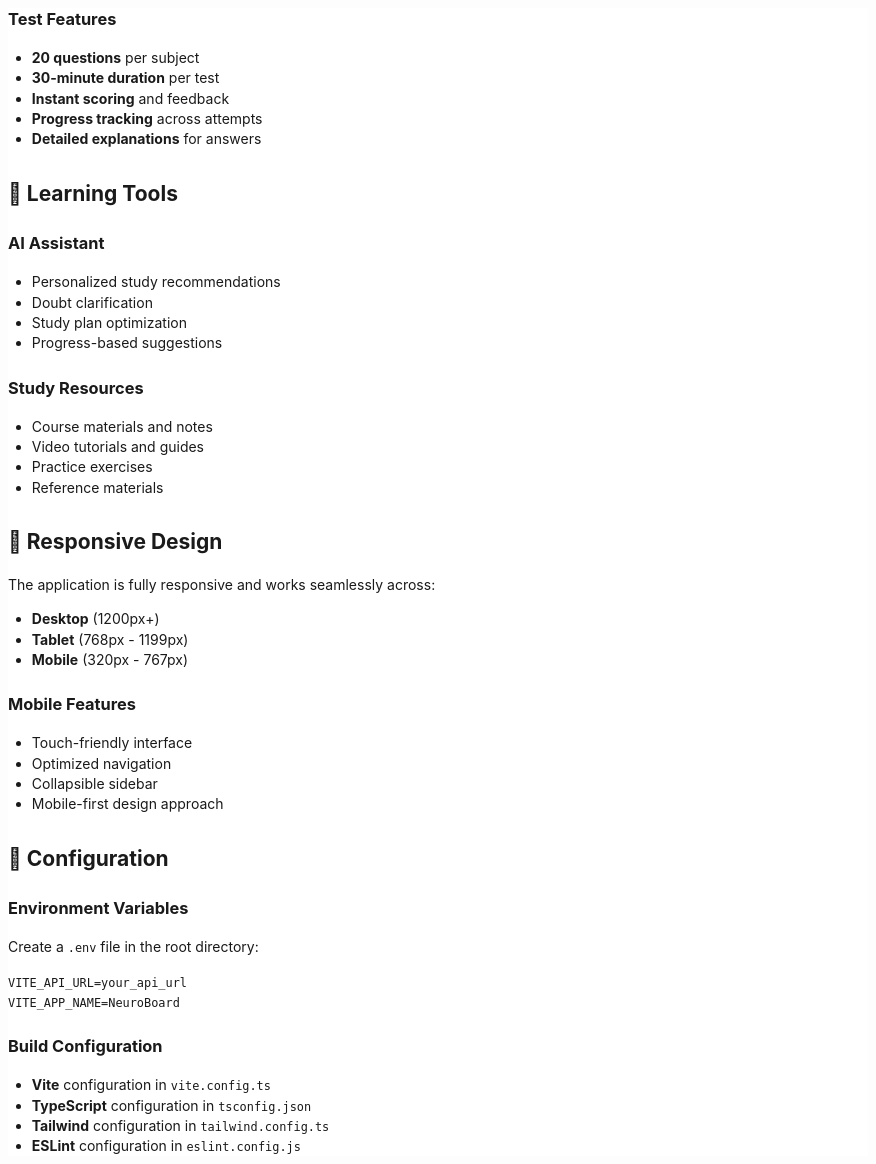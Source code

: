 ### Test Features
- **20 questions** per subject
- **30-minute duration** per test
- **Instant scoring** and feedback
- **Progress tracking** across attempts
- **Detailed explanations** for answers

## 🎯 Learning Tools

### AI Assistant
- Personalized study recommendations
- Doubt clarification
- Study plan optimization
- Progress-based suggestions

### Study Resources
- Course materials and notes
- Video tutorials and guides
- Practice exercises
- Reference materials

## 📱 Responsive Design

The application is fully responsive and works seamlessly across:

- **Desktop** (1200px+)
- **Tablet** (768px - 1199px)
- **Mobile** (320px - 767px)

### Mobile Features
- Touch-friendly interface
- Optimized navigation
- Collapsible sidebar
- Mobile-first design approach

## 🔧 Configuration

### Environment Variables
Create a `.env` file in the root directory:

```env
VITE_API_URL=your_api_url
VITE_APP_NAME=NeuroBoard
```

### Build Configuration
- **Vite** configuration in `vite.config.ts`
- **TypeScript** configuration in `tsconfig.json`
- **Tailwind** configuration in `tailwind.config.ts`
- **ESLint** configuration in `eslint.config.js`
